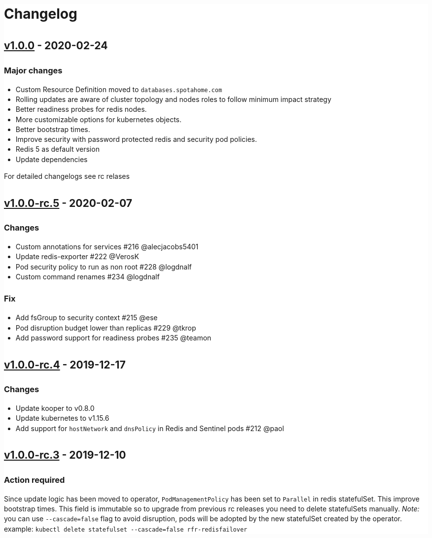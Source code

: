 # Changelog

## [v1.0.0] - 2020-02-24

### Major changes
- Custom Resource Definition moved to `databases.spotahome.com`
- Rolling updates are aware of cluster topology and nodes roles to follow minimum impact strategy
- Better readiness probes for redis nodes.
- More customizable options for kubernetes objects.
- Better bootstrap times.
- Improve security with password protected redis and security pod policies.
- Redis 5 as default version
- Update dependencies

For detailed changelogs see rc relases

## [v1.0.0-rc.5] - 2020-02-07

### Changes
- Custom annotations for services #216 @alecjacobs5401 
- Update redis-exporter #222 @VerosK
- Pod security policy to run as non root #228 @logdnalf
- Custom command renames #234 @logdnalf

### Fix
- Add fsGroup to security context #215 @ese
- Pod disruption budget lower than replicas #229 @tkrop
- Add password support for readiness probes #235 @teamon
  
## [v1.0.0-rc.4] - 2019-12-17

### Changes
- Update kooper to v0.8.0
- Update kubernetes to v1.15.6
- Add support for `hostNetwork` and `dnsPolicy` in Redis and Sentinel pods #212 @paol

## [v1.0.0-rc.3] - 2019-12-10

### Action required

Since update logic has been moved to operator, `PodManagementPolicy` has been set to `Parallel` in redis statefulSet. This improve bootstrap times.
This field is immutable so to upgrade from previous rc releases you need to delete statefulSets manually. 
*Note:* you can use `--cascade=false` flag to avoid disruption, pods will be adopted by the new statefulSet created by the operator.
example: `kubectl delete statefulset --cascade=false rfr-redisfailover`


[v1.0.0]: https://github.com/szlabs/redis-operator/compare/0.5.8...v1.0.0
[v1.0.0-rc.5]: https://github.com/szlabs/redis-operator/compare/v1.0.0-rc.4...v1.0.0-rc.5
[v1.0.0-rc.4]: https://github.com/szlabs/redis-operator/compare/v1.0.0-rc.3...v1.0.0-rc.4
[v1.0.0-rc.3]: https://github.com/szlabs/redis-operator/compare/v1.0.0-rc.2...v1.0.0-rc.3
[v1.0.0-rc.2]: https://github.com/szlabs/redis-operator/compare/v1.0.0-rc.1...v1.0.0-rc.2
[v1.0.0-rc.1]: https://github.com/szlabs/redis-operator/compare/0.5.8...v1.0.0-rc.1
[0.5.8]: https://github.com/szlabs/redis-operator/compare/0.5.7...0.5.8
[0.5.7]: https://github.com/szlabs/redis-operator/compare/0.5.6...0.5.7
[0.5.6]: https://github.com/szlabs/redis-operator/compare/0.5.5...0.5.6
[0.5.5]: https://github.com/szlabs/redis-operator/compare/0.5.4...0.5.5
[0.5.4]: https://github.com/szlabs/redis-operator/compare/0.5.3...0.5.4
[0.5.3]: https://github.com/szlabs/redis-operator/compare/0.5.2...0.5.3
[0.5.2]: https://github.com/szlabs/redis-operator/compare/0.5.1...0.5.2
[0.5.1]: https://github.com/szlabs/redis-operator/compare/0.5.0...0.5.1
[0.5.0]: https://github.com/szlabs/redis-operator/compare/0.4.1...0.5.0
[0.4.1]: https://github.com/szlabs/redis-operator/compare/0.4.0...0.4.1
[0.4.0]: https://github.com/szlabs/redis-operator/compare/0.3.0...0.4.0
[0.3.0]: https://github.com/szlabs/redis-operator/compare/0.2.5...0.3.0
[0.2.5]: https://github.com/szlabs/redis-operator/compare/0.2.4...0.2.5
[0.2.4]: https://github.com/szlabs/redis-operator/compare/0.2.3...0.2.4
[0.2.3]: https://github.com/szlabs/redis-operator/compare/0.2.2...0.2.3
[0.2.2]: https://github.com/szlabs/redis-operator/compare/0.2.1...0.2.2
[0.2.1]: https://github.com/szlabs/redis-operator/compare/0.2.0...0.2.1
[0.2.0]: https://github.com/szlabs/redis-operator/compare/0.1.6...0.2.0
[0.1.6]: https://github.com/szlabs/redis-operator/compare/0.1.5...0.1.6
[0.1.5]: https://github.com/szlabs/redis-operator/compare/0.1.4...0.1.5
[0.1.4]: https://github.com/szlabs/redis-operator/compare/0.1.3...0.1.4
[0.1.3]: https://github.com/szlabs/redis-operator/compare/0.1.2...0.1.3
[0.1.2]: https://github.com/szlabs/redis-operator/compare/0.1.1...0.1.2
